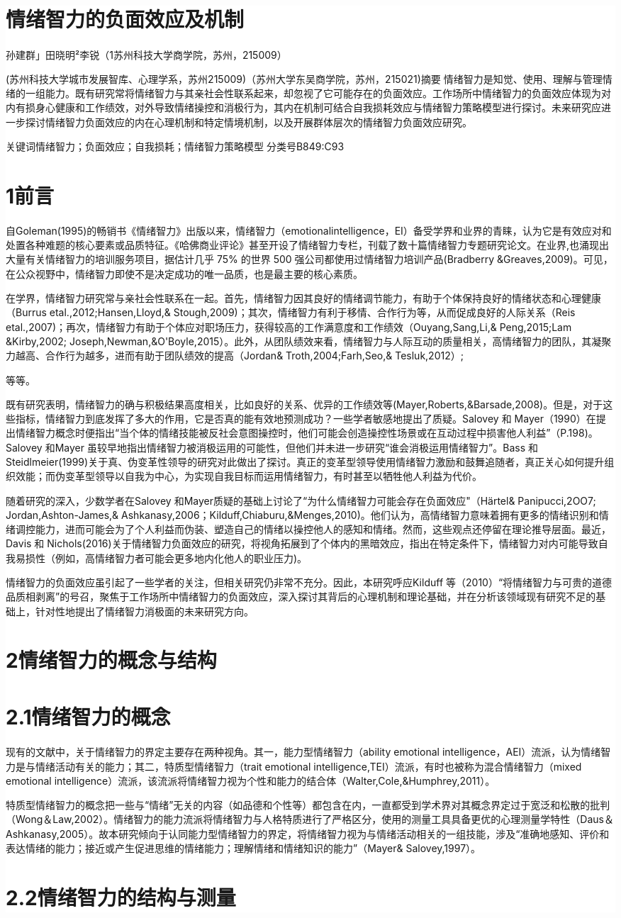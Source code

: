 # 情绪智力的负面效应及机制

孙建群」田晓明²李锐（1苏州科技大学商学院，苏州，215009）

(苏州科技大学城市发展智库、心理学系，苏州215009)（苏州大学东吴商学院，苏州，215021)摘要 情绪智力是知觉、使用、理解与管理情绪的一组能力。既有研究常将情绪智力与其亲社会性联系起来，却忽视了它可能存在的负面效应。工作场所中情绪智力的负面效应体现为对内有损身心健康和工作绩效，对外导致情绪操控和消极行为，其内在机制可结合自我损耗效应与情绪智力策略模型进行探讨。未来研究应进一步探讨情绪智力负面效应的内在心理机制和特定情境机制，以及开展群体层次的情绪智力负面效应研究。

关键词情绪智力；负面效应；自我损耗；情绪智力策略模型 分类号B849:C93

# 1前言

自Goleman(1995)的畅销书《情绪智力》出版以来，情绪智力（emotionalintelligence，EI）备受学界和业界的青睐，认为它是有效应对和处置各种难题的核心要素或品质特征。《哈佛商业评论》甚至开设了情绪智力专栏，刊载了数十篇情绪智力专题研究论文。在业界,也涌现出大量有关情绪智力的培训服务项目，据估计几乎 $7 5 \%$ 的世界 500 强公司都使用过情绪智力培训产品(Bradberry &Greaves,2009)。可见，在公众视野中，情绪智力即使不是决定成功的唯一品质，也是最主要的核心素质。

在学界，情绪智力研究常与亲社会性联系在一起。首先，情绪智力因其良好的情绪调节能力，有助于个体保持良好的情绪状态和心理健康（Burrus etal.,2012;Hansen,Lloyd,& Stough,2009)；其次，情绪智力有利于移情、合作行为等，从而促成良好的人际关系（Reis etal.,2007)；再次，情绪智力有助于个体应对职场压力，获得较高的工作满意度和工作绩效（Ouyang,Sang,Li,& Peng,2015;Lam &Kirby,2002; Joseph,Newman,&O'Boyle,2015）。此外，从团队绩效来看，情绪智力与人际互动的质量相关，高情绪智力的团队，其凝聚力越高、合作行为越多，进而有助于团队绩效的提高（Jordan& Troth,2004;Farh,Seo,& Tesluk,2012）;

等等。

既有研究表明，情绪智力的确与积极结果高度相关，比如良好的关系、优异的工作绩效等(Mayer,Roberts,&Barsade,2008)。但是，对于这些指标，情绪智力到底发挥了多大的作用，它是否真的能有效地预测成功？一些学者敏感地提出了质疑。Salovey 和 Mayer（1990）在提出情绪智力概念时便指出“当个体的情绪技能被反社会意图操控时，他们可能会创造操控性场景或在互动过程中损害他人利益”（P.198)。Salovey 和Mayer 虽较早地指出情绪智力被消极运用的可能性，但他们并未进一步研究“谁会消极运用情绪智力”。Bass 和 Steidlmeier(1999)关于真、伪变革性领导的研究对此做出了探讨。真正的变革型领导使用情绪智力激励和鼓舞追随者，真正关心如何提升组织效能；而伪变革型领导以自我为中心，为实现自我目标而运用情绪智力，有时甚至以牺牲他人利益为代价。

随着研究的深入，少数学者在Salovey 和Mayer质疑的基础上讨论了“为什么情绪智力可能会存在负面效应"（Härtel& Panipucci,2OO7; Jordan,Ashton-James,& Ashkanasy,2006；Kilduff,Chiaburu,&Menges,2010)。他们认为，高情绪智力意味着拥有更多的情绪识别和情绪调控能力，进而可能会为了个人利益而伪装、塑造自己的情绪以操控他人的感知和情绪。然而，这些观点还停留在理论推导层面。最近，Davis 和 Nichols(2016)关于情绪智力负面效应的研究，将视角拓展到了个体内的黑暗效应，指出在特定条件下，情绪智力对内可能导致自我易损性（例如，高情绪智力者可能会更多地内化他人的职业压力)。

情绪智力的负面效应虽引起了一些学者的关注，但相关研究仍非常不充分。因此，本研究呼应Kilduff 等（2010）“将情绪智力与可贵的道德品质相剥离”的号召，聚焦于工作场所中情绪智力的负面效应，深入探讨其背后的心理机制和理论基础，并在分析该领域现有研究不足的基础上，针对性地提出了情绪智力消极面的未来研究方向。

# 2情绪智力的概念与结构

# 2.1情绪智力的概念

现有的文献中，关于情绪智力的界定主要存在两种视角。其一，能力型情绪智力（ability emotional intelligence，AEI）流派，认为情绪智力是与情绪活动有关的能力；其二，特质型情绪智力（trait emotional intelligence,TEI）流派，有时也被称为混合情绪智力（mixed emotional intelligence）流派，该流派将情绪智力视为个性和能力的结合体（Walter,Cole,&Humphrey,2011）。

特质型情绪智力的概念把一些与“情绪”无关的内容（如品德和个性等）都包含在内，一直都受到学术界对其概念界定过于宽泛和松散的批判（Wong＆Law,2002）。情绪智力的能力流派将情绪智力与人格特质进行了严格区分，使用的测量工具具备更优的心理测量学特性（Daus＆Ashkanasy,2005）。故本研究倾向于认同能力型情绪智力的界定，将情绪智力视为与情绪活动相关的一组技能，涉及“准确地感知、评价和表达情绪的能力；接近或产生促进思维的情绪能力；理解情绪和情绪知识的能力”（Mayer& Salovey,1997）。

# 2.2情绪智力的结构与测量
